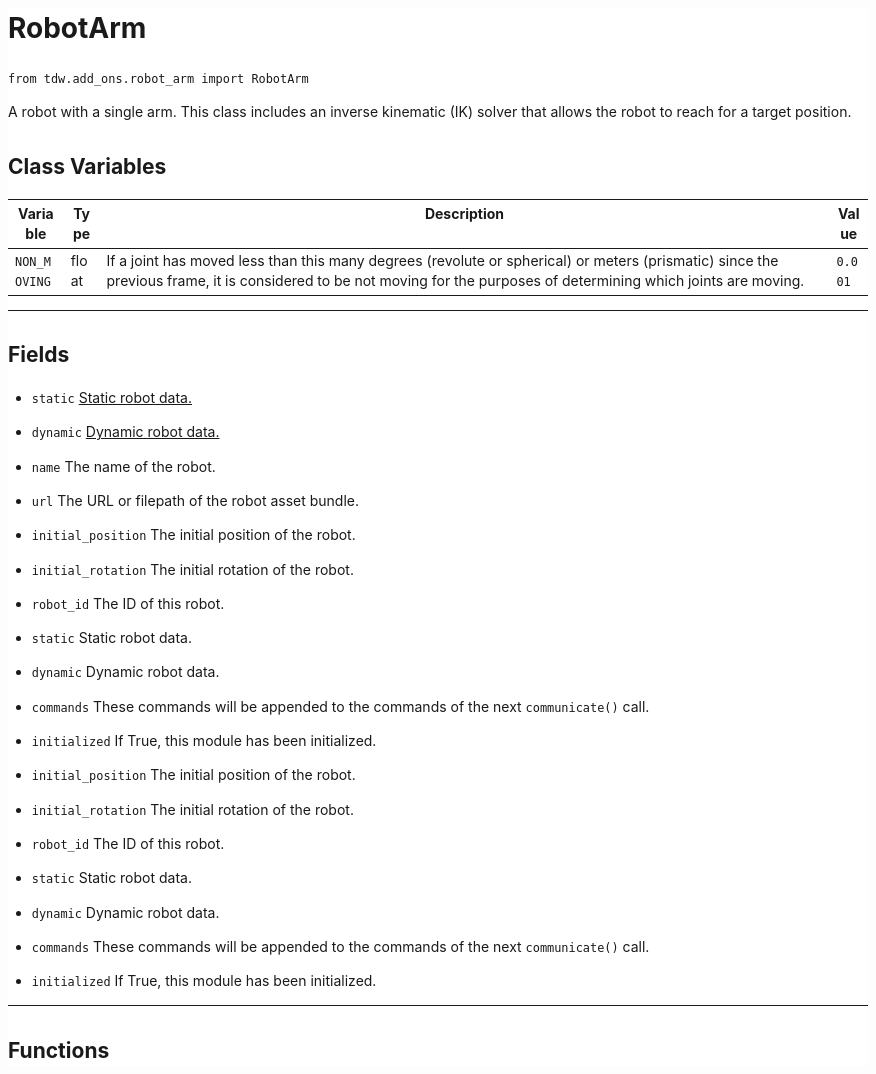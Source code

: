 # RobotArm

`from tdw.add_ons.robot_arm import RobotArm`

A robot with a single arm.
This class includes an inverse kinematic (IK) solver that allows the robot to reach for a target position.

## Class Variables

| Variable | Type | Description | Value |
| --- | --- | --- | --- |
| `NON_MOVING` | float | If a joint has moved less than this many degrees (revolute or spherical) or meters (prismatic) since the previous frame, it is considered to be not moving for the purposes of determining which joints are moving. | `0.001` |

***

## Fields

- `static` [Static robot data.](../robot_data/robot_static.md)

- `dynamic` [Dynamic robot data.](../robot_data/robot_dynamic.md)

- `name` The name of the robot.

- `url` The URL or filepath of the robot asset bundle.

- `initial_position` The initial position of the robot.

- `initial_rotation` The initial rotation of the robot.

- `robot_id` The ID of this robot.

- `static` Static robot data.

- `dynamic` Dynamic robot data.

- `commands` These commands will be appended to the commands of the next `communicate()` call.

- `initialized` If True, this module has been initialized.

- `initial_position` The initial position of the robot.

- `initial_rotation` The initial rotation of the robot.

- `robot_id` The ID of this robot.

- `static` Static robot data.

- `dynamic` Dynamic robot data.

- `commands` These commands will be appended to the commands of the next `communicate()` call.

- `initialized` If True, this module has been initialized.

***

## Functions
